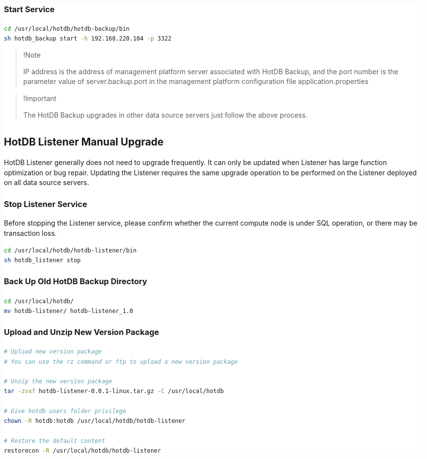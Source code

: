 ### Start Service

```bash
cd /usr/local/hotdb/hotdb-backup/bin
sh hotdb_backup start -h 192.168.220.104 -p 3322
```

> !Note
> 
> IP address is the address of management platform server associated with HotDB Backup, and the port number is the parameter value of server.backup.port in the management platform configuration file application.properties

> !Important
> 
> The HotDB Backup upgrades in other data source servers just follow the above process.

## HotDB Listener Manual Upgrade

HotDB Listener generally does not need to upgrade frequently. It can only be updated when Listener has large function optimization or bug repair. Updating the Listener requires the same upgrade operation to be performed on the Listener deployed on all data source servers.

### Stop Listener Service

Before stopping the Listener service, please confirm whether the current compute node is under SQL operation, or there may be transaction loss.

```bash
cd /usr/local/hotdb/hotdb-listener/bin
sh hotdb_listener stop
```

### Back Up Old HotDB Backup Directory

```bash
cd /usr/local/hotdb/
mv hotdb-listener/ hotdb-listener_1.0
```

### Upload and Unzip New Version Package

```bash
# Upload new version package
# You can use the rz command or ftp to upload a new version package

# Unzip the new version package
tar -zvxf hotdb-listener-0.0.1-linux.tar.gz -C /usr/local/hotdb

# Give hotdb users folder privilege
chown -R hotdb:hotdb /usr/local/hotdb/hotdb-listener

# Restore the default content
restorecon -R /usr/local/hotdb/hotdb-listener
```
